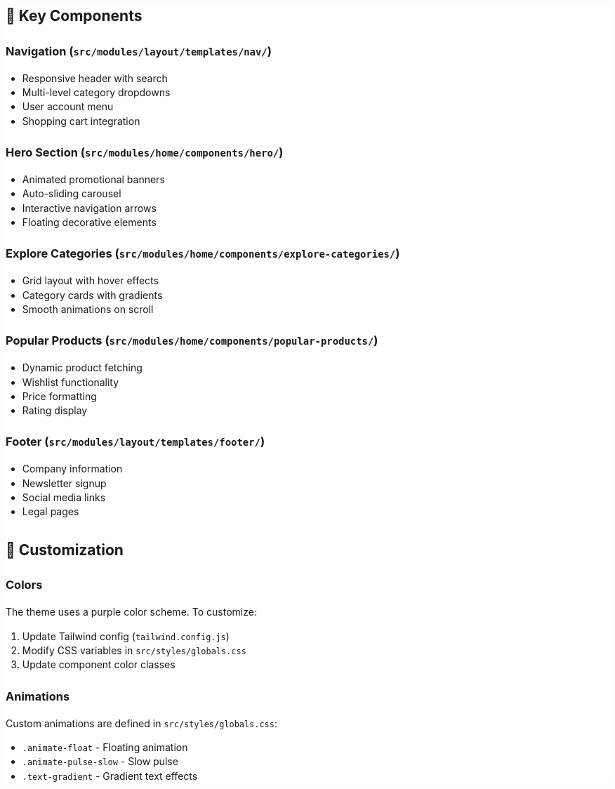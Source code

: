 ## 🎯 Key Components

### Navigation (`src/modules/layout/templates/nav/`)
- Responsive header with search
- Multi-level category dropdowns
- User account menu
- Shopping cart integration

### Hero Section (`src/modules/home/components/hero/`)
- Animated promotional banners
- Auto-sliding carousel
- Interactive navigation arrows
- Floating decorative elements

### Explore Categories (`src/modules/home/components/explore-categories/`)
- Grid layout with hover effects
- Category cards with gradients
- Smooth animations on scroll

### Popular Products (`src/modules/home/components/popular-products/`)
- Dynamic product fetching
- Wishlist functionality
- Price formatting
- Rating display

### Footer (`src/modules/layout/templates/footer/`)
- Company information
- Newsletter signup
- Social media links
- Legal pages

## 🎨 Customization

### Colors
The theme uses a purple color scheme. To customize:

1. Update Tailwind config (`tailwind.config.js`)
2. Modify CSS variables in `src/styles/globals.css`
3. Update component color classes

### Animations
Custom animations are defined in `src/styles/globals.css`:
- `.animate-float` - Floating animation
- `.animate-pulse-slow` - Slow pulse
- `.text-gradient` - Gradient text effects
